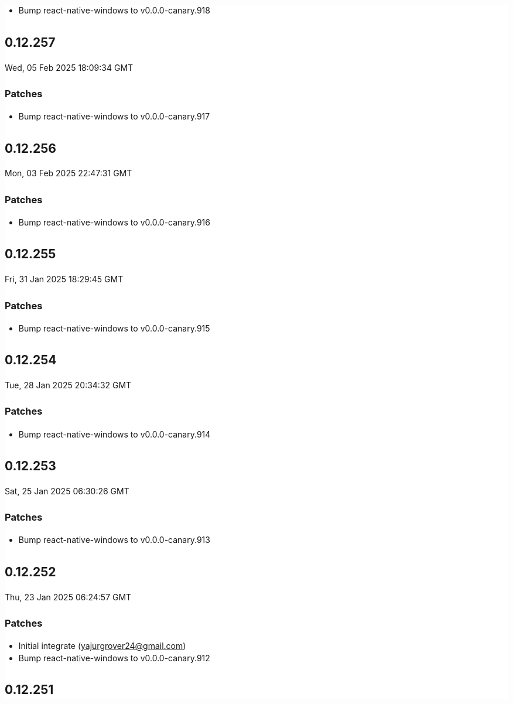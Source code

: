 - Bump react-native-windows to v0.0.0-canary.918

## 0.12.257

Wed, 05 Feb 2025 18:09:34 GMT

### Patches

- Bump react-native-windows to v0.0.0-canary.917

## 0.12.256

Mon, 03 Feb 2025 22:47:31 GMT

### Patches

- Bump react-native-windows to v0.0.0-canary.916

## 0.12.255

Fri, 31 Jan 2025 18:29:45 GMT

### Patches

- Bump react-native-windows to v0.0.0-canary.915

## 0.12.254

Tue, 28 Jan 2025 20:34:32 GMT

### Patches

- Bump react-native-windows to v0.0.0-canary.914

## 0.12.253

Sat, 25 Jan 2025 06:30:26 GMT

### Patches

- Bump react-native-windows to v0.0.0-canary.913

## 0.12.252

Thu, 23 Jan 2025 06:24:57 GMT

### Patches

- Initial integrate (yajurgrover24@gmail.com)
- Bump react-native-windows to v0.0.0-canary.912

## 0.12.251
